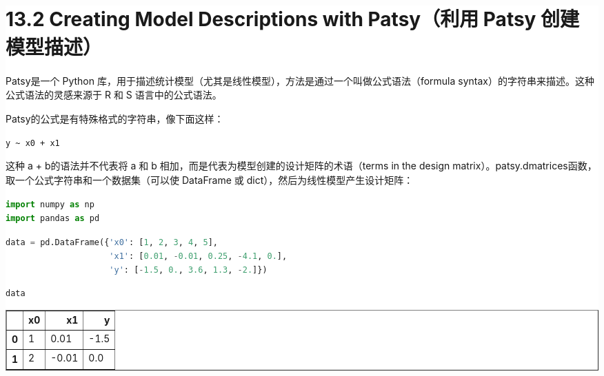 

# 13.2 Creating Model Descriptions with Patsy（利用 Patsy 创建模型描述）

Patsy是一个 Python 库，用于描述统计模型（尤其是线性模型），方法是通过一个叫做公式语法（formula syntax）的字符串来描述。这种公式语法的灵感来源于 R 和 S 语言中的公式语法。

Patsy的公式是有特殊格式的字符串，像下面这样：

    y ~ x0 + x1
    
这种 a + b的语法并不代表将 a 和 b 相加，而是代表为模型创建的设计矩阵的术语（terms in the design matrix）。patsy.dmatrices函数，取一个公式字符串和一个数据集（可以使 DataFrame 或 dict），然后为线性模型产生设计矩阵：


```Python
import numpy as np
import pandas as pd
```


```Python
data = pd.DataFrame({'x0': [1, 2, 3, 4, 5],
                     'x1': [0.01, -0.01, 0.25, -4.1, 0.], 
                     'y': [-1.5, 0., 3.6, 1.3, -2.]})
```


```Python
data
```




<div>
<style>
    .dataframe thead tr:only-child th {
        text-align: right;
    }

    .dataframe thead th {
        text-align: left;
    }

    .dataframe tbody tr th {
        vertical-align: top;
    }
</style>
<table border="1" class="dataframe">
  <thead>
    <tr style="text-align: right;">
      <th></th>
      <th>x0</th>
      <th>x1</th>
      <th>y</th>
    </tr>
  </thead>
  <tbody>
    <tr>
      <th>0</th>
      <td>1</td>
      <td>0.01</td>
      <td>-1.5</td>
    </tr>
    <tr>
      <th>1</th>
      <td>2</td>
      <td>-0.01</td>
      <td>0.0</td>